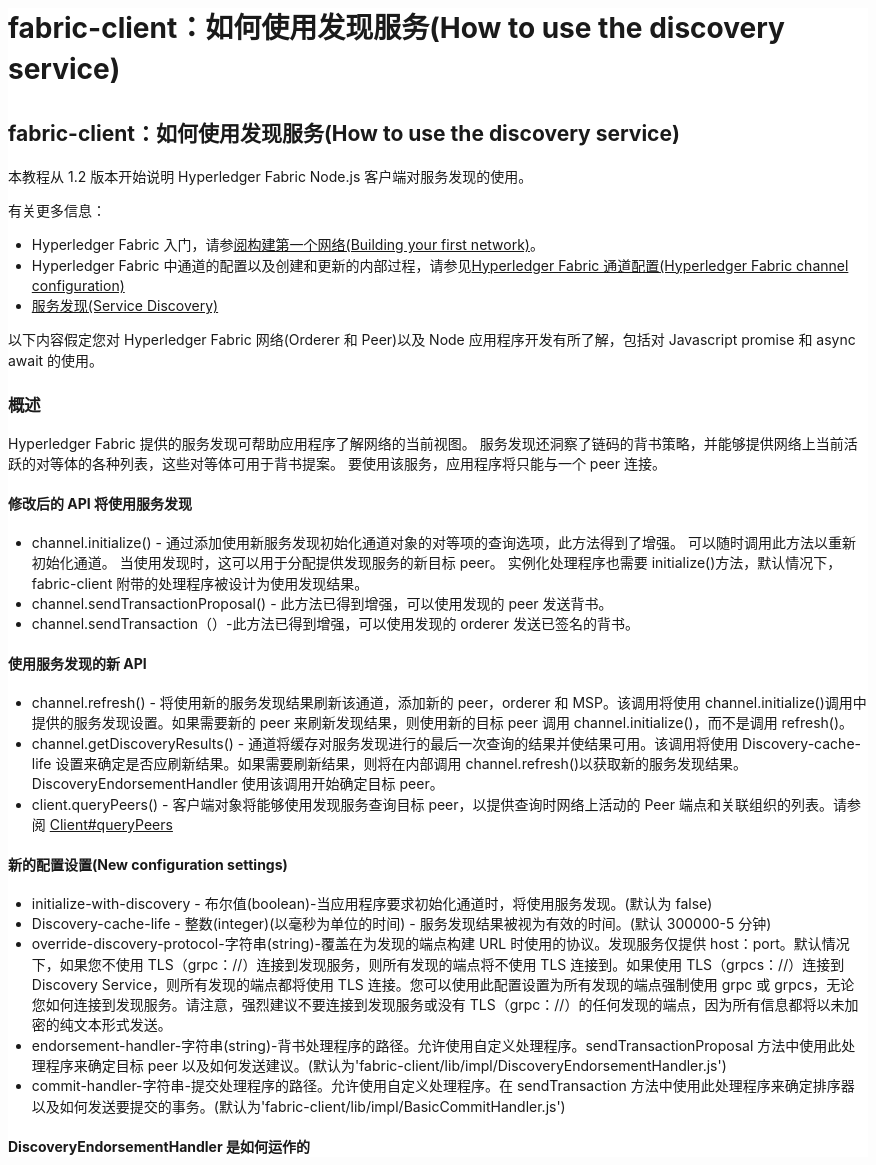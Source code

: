 # fabric-client：如何使用发现服务(How to use the discovery service)

## fabric-client：如何使用发现服务(How to use the discovery service)

本教程从 1.2 版本开始说明 Hyperledger Fabric Node.js 客户端对服务发现的使用。

有关更多信息：

- Hyperledger Fabric 入门，请参[阅构建第一个网络(Building your first network)](http://hyperledger-fabric.readthedocs.io/en/latest/build_network.html)。
- Hyperledger Fabric 中通道的配置以及创建和更新的内部过程，请参见[Hyperledger Fabric 通道配置(Hyperledger Fabric channel configuration)](http://hyperledger-fabric.readthedocs.io/en/latest/configtx.html)
- [服务发现(Service Discovery)](https://hyperledger-fabric.readthedocs.io/en/latest/discovery-overview.html)

以下内容假定您对 Hyperledger Fabric 网络(Orderer 和 Peer)以及 Node 应用程序开发有所了解，包括对 Javascript promise 和 async await 的使用。

### 概述

Hyperledger Fabric 提供的服务发现可帮助应用程序了解网络的当前视图。 服务发现还洞察了链码的背书策略，并能够提供网络上当前活跃的对等体的各种列表，这些对等体可用于背书提案。 要使用该服务，应用程序将只能与一个 peer 连接。

#### 修改后的 API 将使用服务发现

- channel.initialize() - 通过添加使用新服务发现初始化通道对象的对等项的查询选项，此方法得到了增强。 可以随时调用此方法以重新初始化通道。 当使用发现时，这可以用于分配提供发现服务的新目标 peer。 实例化处理程序也需要 initialize()方法，默认情况下，fabric-client 附带的处理程序被设计为使用发现结果。
- channel.sendTransactionProposal() - 此方法已得到增强，可以使用发现的 peer 发送背书。
- channel.sendTransaction（）-此方法已得到增强，可以使用发现的 orderer 发送已签名的背书。

#### 使用服务发现的新 API

- channel.refresh() - 将使用新的服务发现结果刷新该通道，添加新的 peer，orderer 和 MSP。该调用将使用 channel.initialize()调用中提供的服务发现设置。如果需要新的 peer 来刷新发现结果，则使用新的目标 peer 调用 channel.initialize()，而不是调用 refresh()。
- channel.getDiscoveryResults() - 通道将缓存对服务发现进行的最后一次查询的结果并使结果可用。该调用将使用 Discovery-cache-life 设置来确定是否应刷新结果。如果需要刷新结果，则将在内部调用 channel.refresh()以获取新的服务发现结果。 DiscoveryEndorsementHandler 使用该调用开始确定目标 peer。
- client.queryPeers() - 客户端对象将能够使用发现服务查询目标 peer，以提供查询时网络上活动的 Peer 端点和关联组织的列表。请参阅 [Client#queryPeers](https://hyperledger.github.io/fabric-sdk-node/release-1.4/Client.html#queryPeers)

#### 新的配置设置(New configuration settings)

- initialize-with-discovery - 布尔值(boolean)-当应用程序要求初始化通道时，将使用服务发现。(默认为 false)
- Discovery-cache-life - 整数(integer)(以毫秒为单位的时间) - 服务发现结果被视为有效的时间。(默认 300000-5 分钟)
- override-discovery-protocol-字符串(string)-覆盖在为发现的端点构建 URL 时使用的协议。发现服务仅提供 host：port。默认情况下，如果您不使用 TLS（grpc：//）连接到发现服务，则所有发现的端点将不使用 TLS 连接到。如果使用 TLS（grpcs：//）连接到 Discovery Service，则所有发现的端点都将使用 TLS 连接。您可以使用此配置设置为所有发现的端点强制使用 grpc 或 grpcs，无论您如何连接到发现服务。请注意，强烈建议不要连接到发现服务或没有 TLS（grpc：//）的任何发现的端点，因为所有信息都将以未加密的纯文本形式发送。
- endorsement-handler-字符串(string)-背书处理程序的路径。允许使用自定义处理程序。sendTransactionProposal 方法中使用此处理程序来确定目标 peer 以及如何发送建议。(默认为'fabric-client/lib/impl/DiscoveryEndorsementHandler.js')
- commit-handler-字符串-提交处理程序的路径。允许使用自定义处理程序。在 sendTransaction 方法中使用此处理程序来确定排序器以及如何发送要提交的事务。(默认为'fabric-client/lib/impl/BasicCommitHandler.js')

#### DiscoveryEndorsementHandler 是如何运作的
